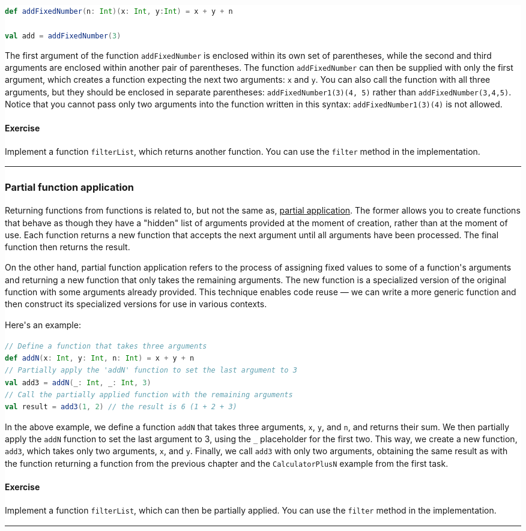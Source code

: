 ``` scala
def addFixedNumber(n: Int)(x: Int, y:Int) = x + y + n

val add = addFixedNumber(3)
```

The first argument of the function `addFixedNumber` is enclosed within its own set of parentheses, while the second and third arguments are enclosed within another pair of parentheses. The function `addFixedNumber` can then be supplied with only the first argument, which creates a function expecting the next two arguments: `x` and `y`.  You can also call the function with all three arguments, but they should be enclosed in separate parentheses: `addFixedNumber1(3)(4, 5)` rather than `addFixedNumber(3,4,5)`. Notice that you cannot pass only two arguments into the function written in this syntax: `addFixedNumber1(3)(4)` is not allowed. 

#### Exercise 

Implement a function `filterList`, which returns another function. You can use the `filter` method in the implementation.

---

### Partial function application

Returning functions from functions is related to, but not the same as, [partial application](https://en.wikipedia.org/wiki/Partial_application). The former allows you to create functions that behave as though they have a "hidden" list of arguments provided at the moment of creation, rather than at the moment of use. Each function returns a new function that accepts the next argument until all arguments have been processed. The final function then returns the result.

On the other hand, partial function application refers to the process of assigning fixed values to some of a function's arguments and returning a new function that only takes the remaining arguments.
The new function is a specialized version of the original function with some arguments already provided. This technique enables code reuse — we can write a more generic function and then construct its specialized versions for use in various contexts.

Here's an example:

```scala
// Define a function that takes three arguments
def addN(x: Int, y: Int, n: Int) = x + y + n
// Partially apply the 'addN' function to set the last argument to 3
val add3 = addN(_: Int, _: Int, 3)
// Call the partially applied function with the remaining arguments
val result = add3(1, 2) // the result is 6 (1 + 2 + 3)
```

In the above example, we define a function `addN` that takes three arguments, `x`, `y`, and `n`, and returns their sum. We then partially apply the `addN` function to set the last argument to 3, using the `_` placeholder for the first two. This way, we create a new function, `add3`, which takes only two arguments, `x`, and `y`. Finally, we call `add3` with only two arguments, obtaining the same result as with the function returning a function from the previous chapter and the `CalculatorPlusN` example from the first task.

#### Exercise 

Implement a function `filterList`, which can then be partially applied. You can use the `filter` method in the implementation.

---